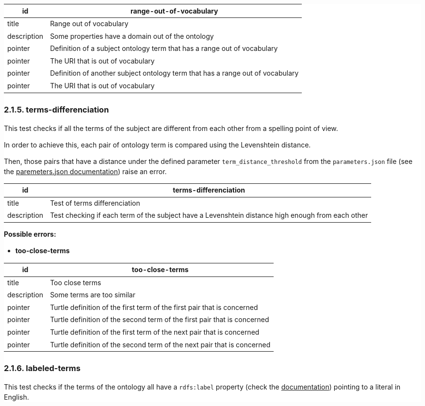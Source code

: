 |id|range-out-of-vocabulary|
|-|-|
|title|Range out of vocabulary|
|description|Some properties have a domain out of the ontology|
|pointer|Definition of a subject ontology term that has a range out of vocabulary|
|pointer|The URI that is out of vocabulary|
|pointer|Definition of another subject ontology term that has a range out of vocabulary|
|pointer|The URI that is out of vocabulary|

### 2.1.5. terms-differenciation

This test checks if all the terms of the subject are different from each other from a spelling point of view.

In order to achieve this, each pair of ontology term is compared using the Levenshtein distance.

Then, those pairs that have a distance under the defined parameter `term_distance_threshold` from the `parameters.json` file (see the [paremeters.json documentation](./parameters.md)) raise an error.

|id|terms-differenciation|
|-|-|
|title|Test of terms differenciation|
|description|Test checking if each term of the subject have a Levenshtein distance high enough from each other|

**Possible errors:**

* **too-close-terms**

|id|too-close-terms|
|-|-|
|title|Too close terms|
|description|Some terms are too similar|
|pointer|Turtle definition of the first term of the first pair that is concerned|
|pointer|Turtle definition of the second term of the first pair that is concerned|
|pointer|Turtle definition of the first term of the next pair that is concerned|
|pointer|Turtle definition of the second term of the next pair that is concerned|

### 2.1.6. labeled-terms

This test checks if the terms of the ontology all have a `rdfs:label` property (check the [documentation](https://www.w3.org/TR/rdf-schema/#ch_label)) pointing to a literal in English.
